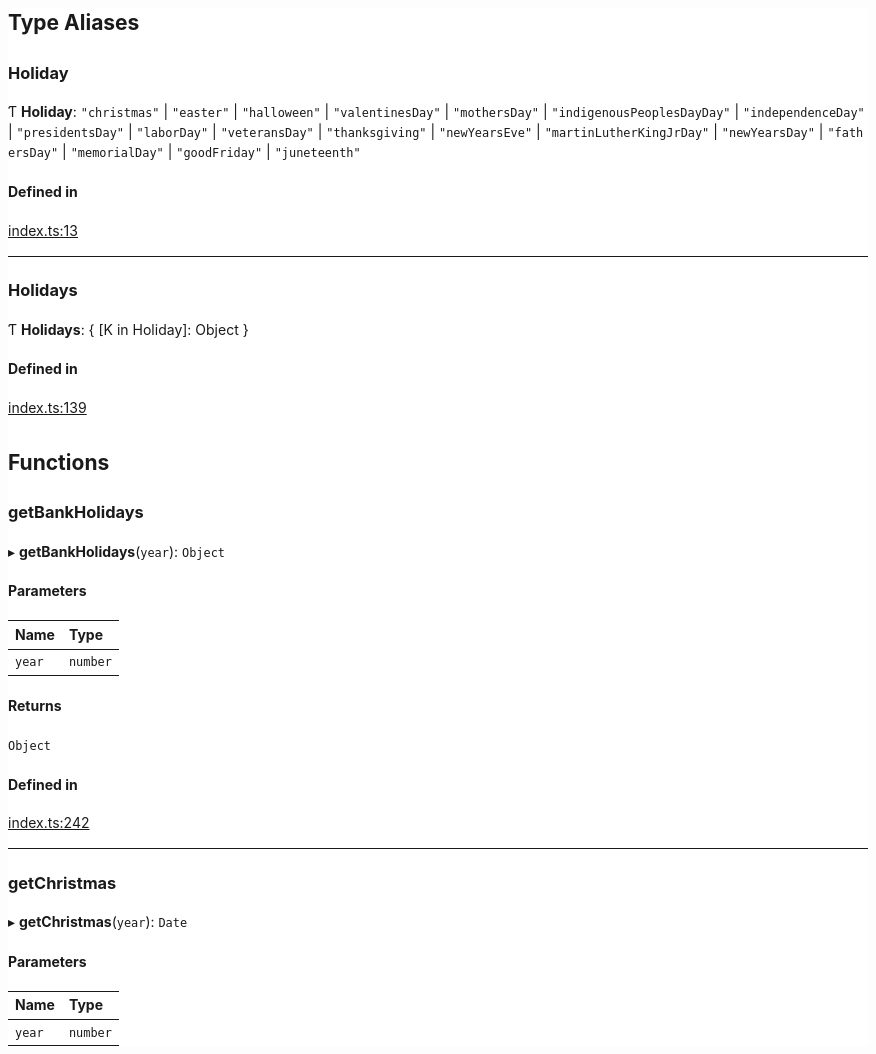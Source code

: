 ## Type Aliases

### Holiday

Ƭ **Holiday**: ``"christmas"`` \| ``"easter"`` \| ``"halloween"`` \| ``"valentinesDay"`` \| ``"mothersDay"`` \| ``"indigenousPeoplesDayDay"`` \| ``"independenceDay"`` \| ``"presidentsDay"`` \| ``"laborDay"`` \| ``"veteransDay"`` \| ``"thanksgiving"`` \| ``"newYearsEve"`` \| ``"martinLutherKingJrDay"`` \| ``"newYearsDay"`` \| ``"fathersDay"`` \| ``"memorialDay"`` \| ``"goodFriday"`` \| ``"juneteenth"``

#### Defined in

[index.ts:13](https://github.com/jonstuebe/date-fns-holiday-us/blob/main/src/index.ts#L13)

___

### Holidays

Ƭ **Holidays**: { [K in Holiday]: Object }

#### Defined in

[index.ts:139](https://github.com/jonstuebe/date-fns-holiday-us/blob/main/src/index.ts#L139)

## Functions

### getBankHolidays

▸ **getBankHolidays**(`year`): `Object`

#### Parameters

| Name | Type |
| :------ | :------ |
| `year` | `number` |

#### Returns

`Object`

#### Defined in

[index.ts:242](https://github.com/jonstuebe/date-fns-holiday-us/blob/main/src/index.ts#L242)

___

### getChristmas

▸ **getChristmas**(`year`): `Date`

#### Parameters

| Name | Type |
| :------ | :------ |
| `year` | `number` |
